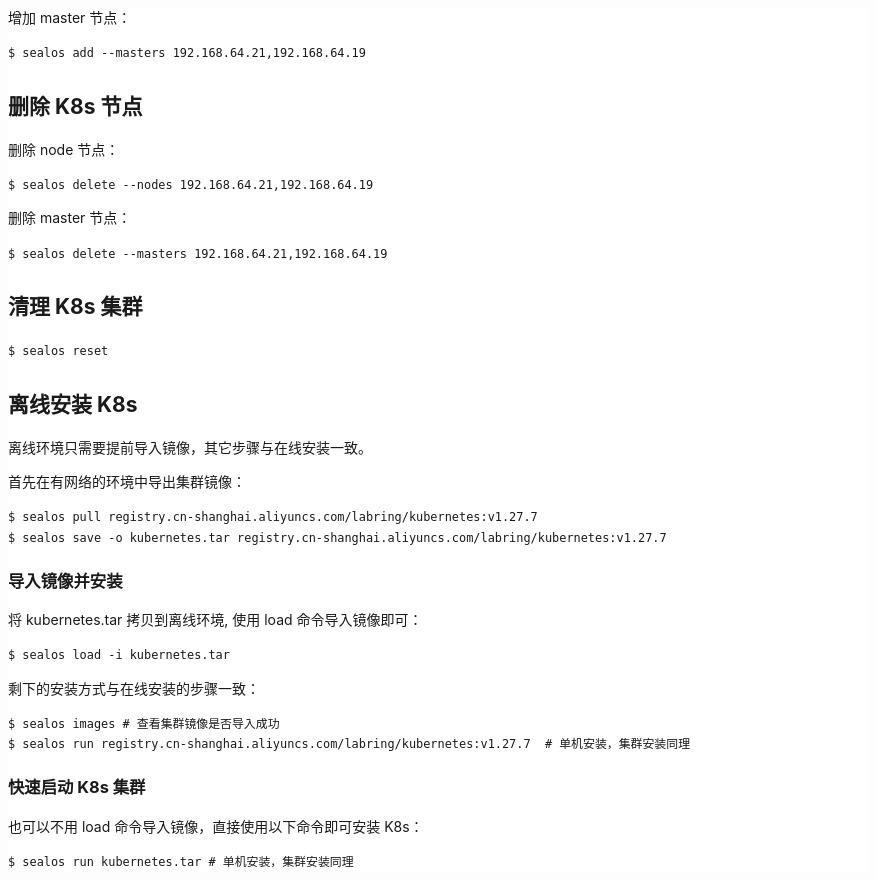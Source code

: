 增加 master 节点：

```shell
$ sealos add --masters 192.168.64.21,192.168.64.19 
```

## 删除 K8s 节点

删除 node 节点：

```shell
$ sealos delete --nodes 192.168.64.21,192.168.64.19 
```

删除 master 节点：

```shell
$ sealos delete --masters 192.168.64.21,192.168.64.19  
```

## 清理 K8s 集群

```shell
$ sealos reset
```



## 离线安装 K8s

离线环境只需要提前导入镜像，其它步骤与在线安装一致。

首先在有网络的环境中导出集群镜像：

```shell
$ sealos pull registry.cn-shanghai.aliyuncs.com/labring/kubernetes:v1.27.7
$ sealos save -o kubernetes.tar registry.cn-shanghai.aliyuncs.com/labring/kubernetes:v1.27.7
```

### 导入镜像并安装

将 kubernetes.tar 拷贝到离线环境, 使用 load 命令导入镜像即可：

```shell
$ sealos load -i kubernetes.tar
```

剩下的安装方式与在线安装的步骤一致：

```shell
$ sealos images # 查看集群镜像是否导入成功
$ sealos run registry.cn-shanghai.aliyuncs.com/labring/kubernetes:v1.27.7  # 单机安装，集群安装同理
```

### 快速启动 K8s 集群

也可以不用 load 命令导入镜像，直接使用以下命令即可安装 K8s：

```shell
$ sealos run kubernetes.tar # 单机安装，集群安装同理
```

